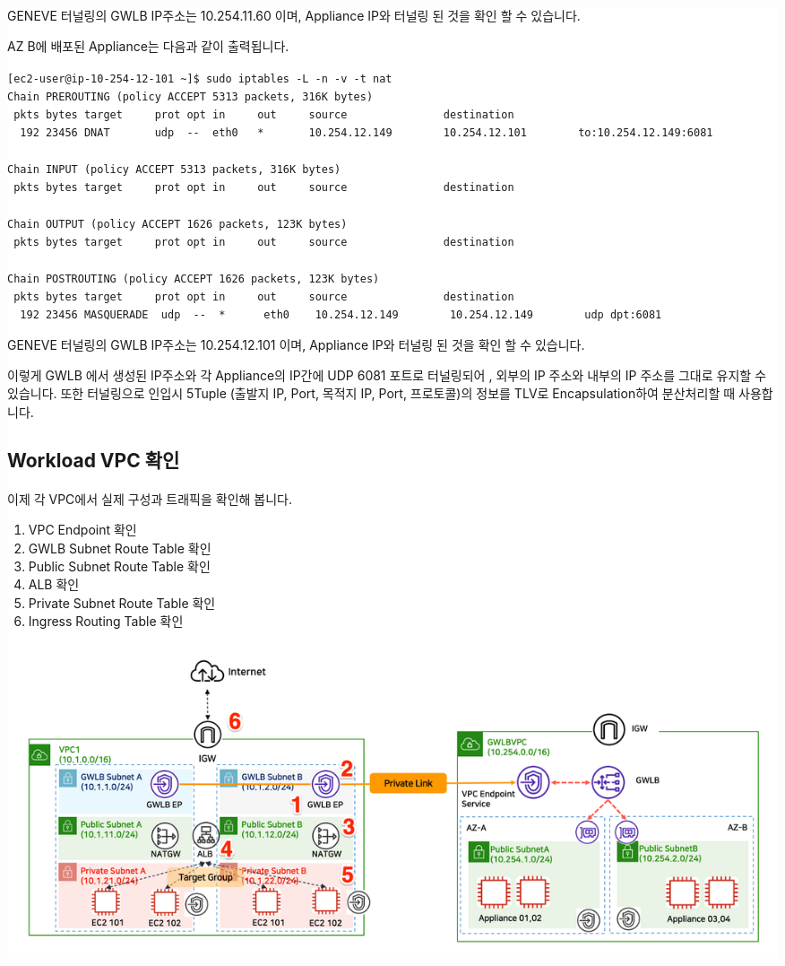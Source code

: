 GENEVE 터널링의 GWLB IP주소는 10.254.11.60 이며, Appliance IP와 터널링 된 것을 확인 할 수 있습니다.

AZ B에 배포된 Appliance는 다음과 같이 출력됩니다.

```text
[ec2-user@ip-10-254-12-101 ~]$ sudo iptables -L -n -v -t nat
Chain PREROUTING (policy ACCEPT 5313 packets, 316K bytes)
 pkts bytes target     prot opt in     out     source               destination         
  192 23456 DNAT       udp  --  eth0   *       10.254.12.149        10.254.12.101        to:10.254.12.149:6081

Chain INPUT (policy ACCEPT 5313 packets, 316K bytes)
 pkts bytes target     prot opt in     out     source               destination         

Chain OUTPUT (policy ACCEPT 1626 packets, 123K bytes)
 pkts bytes target     prot opt in     out     source               destination         

Chain POSTROUTING (policy ACCEPT 1626 packets, 123K bytes)
 pkts bytes target     prot opt in     out     source               destination         
  192 23456 MASQUERADE  udp  --  *      eth0    10.254.12.149        10.254.12.149        udp dpt:6081
```

GENEVE 터널링의 GWLB IP주소는 10.254.12.101 이며, Appliance IP와 터널링 된 것을 확인 할 수 있습니다.

이렇게 GWLB 에서 생성된 IP주소와 각 Appliance의 IP간에 UDP 6081 포트로 터널링되어 , 외부의 IP 주소와 내부의 IP 주소를 그대로 유지할 수 있습니다. 또한 터널링으로 인입시 5Tuple \(출발지 IP, Port, 목적지 IP, Port, 프로토콜\)의 정보를 TLV로 Encapsulation하여 분산처리할 때 사용합니다.

## Workload VPC 확인

이제 각 VPC에서 실제 구성과 트래픽을 확인해 봅니다.

1. VPC Endpoint 확인
2. GWLB Subnet Route Table 확인
3. Public Subnet Route Table 확인
4. ALB 확인
5. Private Subnet Route Table 확인
6. Ingress Routing Table 확인

![](.gitbook/assets/image%20%28122%29.png)
